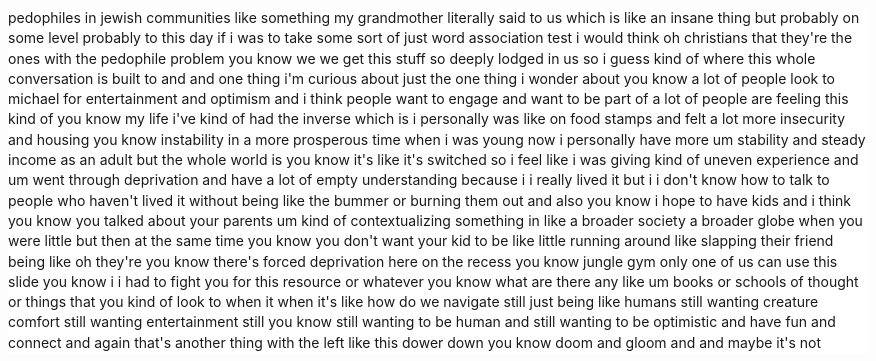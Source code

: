 pedophiles in jewish communities like
something my grandmother literally said
to us which is like an insane thing but
probably on some level probably to this
day if i was to take some sort of just
word association test i would think oh
christians that they're the ones with
the pedophile problem you know
we we get this stuff so deeply lodged in
us so i guess kind of where this whole
conversation is built to and and one
thing i'm curious about just the one
thing i wonder about
you know a lot of people look to michael
for entertainment and optimism
and i think people want to engage and
want to be part of a lot of people are
feeling this kind of
you know my life i've kind of had the
inverse which is i personally was like
on food stamps and felt a lot more
insecurity and housing you know
instability in a more prosperous time
when i was young now i personally have
more um stability
and steady income as an adult but the
whole world is you know it's like it's
switched so i feel like i was giving
kind of uneven experience and um went
through deprivation and have a lot of
empty understanding because i i really
lived it
but i i don't know
how to
talk to people who haven't lived it
without being like the bummer or burning
them out and also you know i hope to
have kids and i think you know you
talked about your parents
um kind of contextualizing something in
like a broader society a broader globe
when you were little but then at the
same time you know you don't want your
kid to be like little running
around like
slapping their friend being like oh
they're you know there's forced
deprivation here on the recess you know
jungle gym only one of us can use this
slide you know i i had to fight you for
this resource or whatever you know
what are there any like um
books or schools of thought or things
that you kind of look to when it when
it's like
how do we navigate still just being like
humans still wanting creature comfort
still wanting entertainment still you
know still wanting to be human and still
wanting to be optimistic and have fun
and connect and again that's another
thing with the left like this dower down
you know
doom and gloom and and maybe it's not
